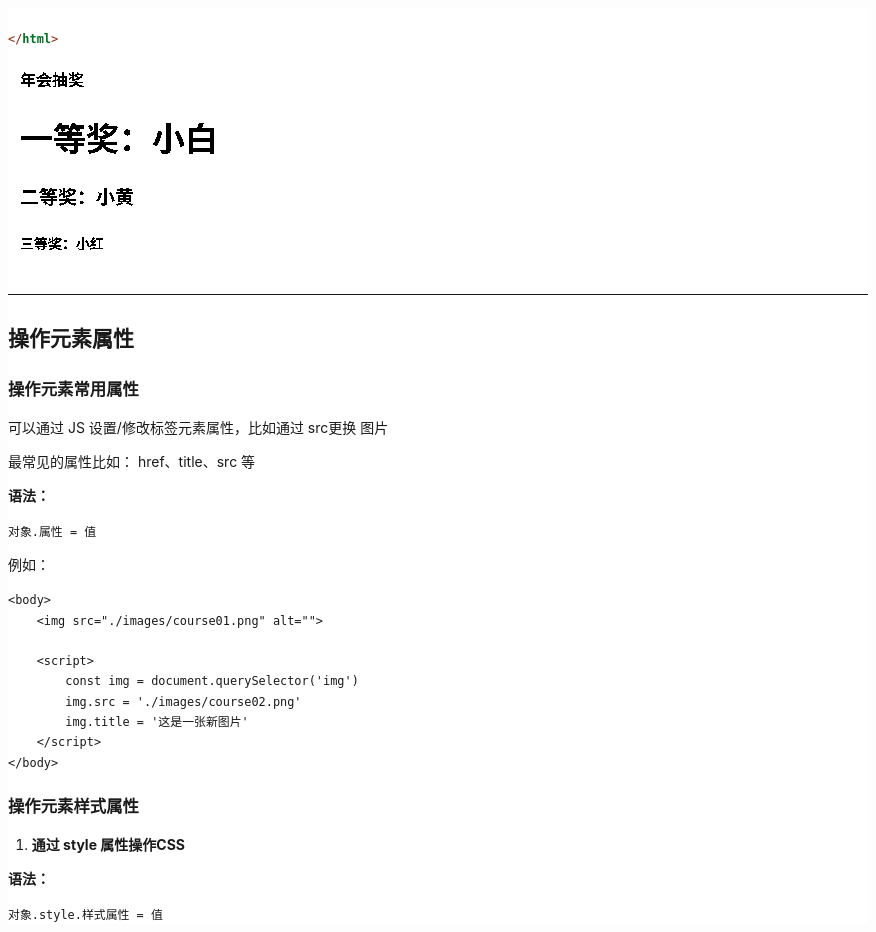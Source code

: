 ```HTML

</html>
```

![image-20250627184641306](assets/image-20250627184641306.png)

---

## 操作元素属性

### 操作元素常用属性

可以通过 JS 设置/修改标签元素属性，比如通过 src更换 图片

最常见的属性比如： href、title、src 等

**语法：**

```JS
对象.属性 = 值
```

例如：

```JS
<body>
    <img src="./images/course01.png" alt="">

    <script>
        const img = document.querySelector('img')
        img.src = './images/course02.png'
        img.title = '这是一张新图片'
    </script>
</body>
```

### 操作元素样式属性

1. **通过 style 属性操作CSS**

**语法：**

```JS
对象.style.样式属性 = 值
```
